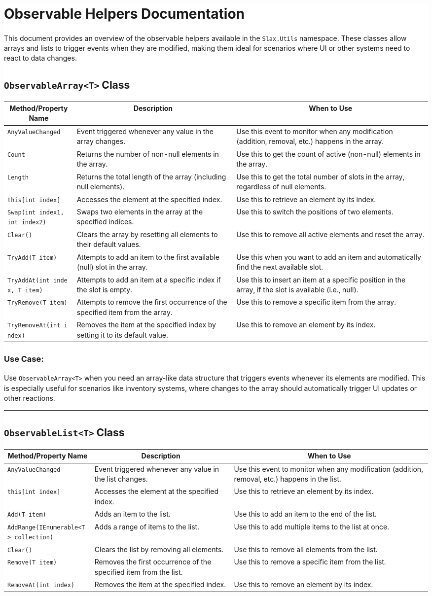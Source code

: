# Observable Helpers Documentation

This document provides an overview of the observable helpers available in the `Slax.Utils` namespace. These classes allow arrays and lists to trigger events when they are modified, making them ideal for scenarios where UI or other systems need to react to data changes.

## `ObservableArray<T>` Class

| Method/Property Name | Description | When to Use |
| --- | --- | --- |
| `AnyValueChanged` | Event triggered whenever any value in the array changes. | Use this event to monitor when any modification (addition, removal, etc.) happens in the array. |
| `Count` | Returns the number of non-null elements in the array. | Use this to get the count of active (non-null) elements in the array. |
| `Length` | Returns the total length of the array (including null elements). | Use this to get the total number of slots in the array, regardless of null elements. |
| `this[int index]` | Accesses the element at the specified index. | Use this to retrieve an element by its index. |
| `Swap(int index1, int index2)` | Swaps two elements in the array at the specified indices. | Use this to switch the positions of two elements. |
| `Clear()` | Clears the array by resetting all elements to their default values. | Use this to remove all active elements and reset the array. |
| `TryAdd(T item)` | Attempts to add an item to the first available (null) slot in the array. | Use this when you want to add an item and automatically find the next available slot. |
| `TryAddAt(int index, T item)` | Attempts to add an item at a specific index if the slot is empty. | Use this to insert an item at a specific position in the array, if the slot is available (i.e., null). |
| `TryRemove(T item)` | Attempts to remove the first occurrence of the specified item from the array. | Use this to remove a specific item from the array. |
| `TryRemoveAt(int index)` | Removes the item at the specified index by setting it to its default value. | Use this to remove an element by its index. |

### Use Case:

Use `ObservableArray<T>` when you need an array-like data structure that triggers events whenever its elements are modified. This is especially useful for scenarios like inventory systems, where changes to the array should automatically trigger UI updates or other reactions.

---

## `ObservableList<T>` Class

| Method/Property Name | Description | When to Use |
| --- | --- | --- |
| `AnyValueChanged` | Event triggered whenever any value in the list changes. | Use this event to monitor when any modification (addition, removal, etc.) happens in the list. |
| `this[int index]` | Accesses the element at the specified index. | Use this to retrieve an element by its index. |
| `Add(T item)` | Adds an item to the list. | Use this to add an item to the end of the list. |
| `AddRange(IEnumerable<T> collection)` | Adds a range of items to the list. | Use this to add multiple items to the list at once. |
| `Clear()` | Clears the list by removing all elements. | Use this to remove all elements from the list. |
| `Remove(T item)` | Removes the first occurrence of the specified item from the list. | Use this to remove a specific item from the list. |
| `RemoveAt(int index)` | Removes the item at the specified index. | Use this to remove an element by its index. |
